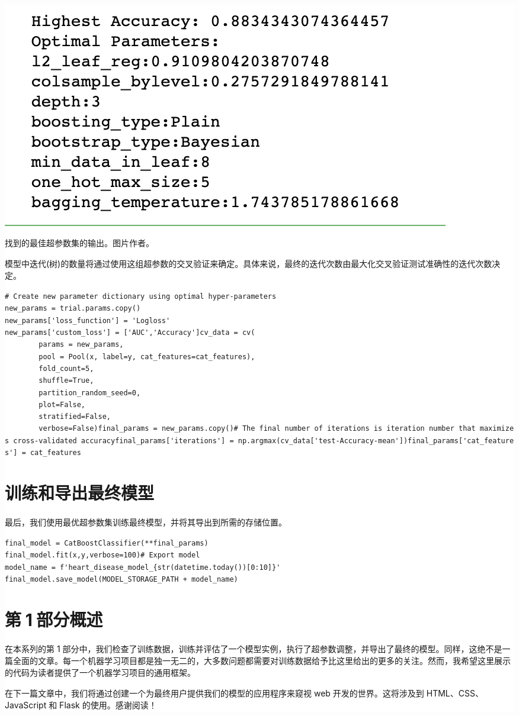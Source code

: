 ![](img/ed7d218d1f8816dcb6ea49da14f6735a.png)

找到的最佳超参数集的输出。图片作者。

模型中迭代(树)的数量将通过使用这组超参数的交叉验证来确定。具体来说，最终的迭代次数由最大化交叉验证测试准确性的迭代次数决定。

```
# Create new parameter dictionary using optimal hyper-parameters
new_params = trial.params.copy()
new_params['loss_function'] = 'Logloss'
new_params['custom_loss'] = ['AUC','Accuracy']cv_data = cv(
        params = new_params,
        pool = Pool(x, label=y, cat_features=cat_features),
        fold_count=5,
        shuffle=True,
        partition_random_seed=0,
        plot=False,
        stratified=False,
        verbose=False)final_params = new_params.copy()# The final number of iterations is iteration number that maximizes cross-validated accuracyfinal_params['iterations'] = np.argmax(cv_data['test-Accuracy-mean'])final_params['cat_features'] = cat_features
```

# 训练和导出最终模型

最后，我们使用最优超参数集训练最终模型，并将其导出到所需的存储位置。

```
final_model = CatBoostClassifier(**final_params)
final_model.fit(x,y,verbose=100)# Export model
model_name = f'heart_disease_model_{str(datetime.today())[0:10]}'
final_model.save_model(MODEL_STORAGE_PATH + model_name)
```

# 第 1 部分概述

在本系列的第 1 部分中，我们检查了训练数据，训练并评估了一个模型实例，执行了超参数调整，并导出了最终的模型。同样，这绝不是一篇全面的文章。每一个机器学习项目都是独一无二的，大多数问题都需要对训练数据给予比这里给出的更多的关注。然而，我希望这里展示的代码为读者提供了一个机器学习项目的通用框架。

在下一篇文章中，我们将通过创建一个为最终用户提供我们的模型的应用程序来窥视 web 开发的世界。这将涉及到 HTML、CSS、JavaScript 和 Flask 的使用。感谢阅读！